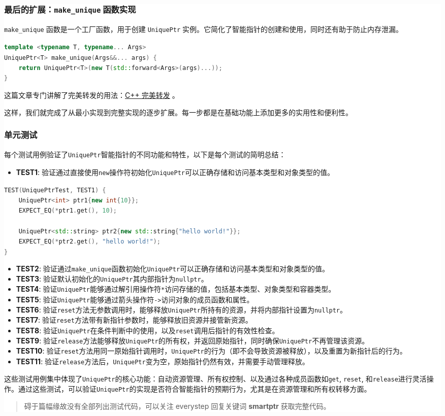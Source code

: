 ### 最后的扩展：`make_unique` 函数实现

`make_unique` 函数是一个工厂函数，用于创建 `UniquePtr` 实例。它简化了智能指针的创建和使用，同时还有助于防止内存泄漏。

```cpp
template <typename T, typename... Args>
UniquePtr<T> make_unique(Args&&... args) {
    return UniquePtr<T>(new T(std::forward<Args>(args)...));
}
```

这篇文章专门讲解了完美转发的用法：[C++ 完美转发](https://mp.weixin.qq.com/s?__biz=MjM5NjAxMzk4NA==&mid=2247484843&idx=1&sn=4d174bb6a33b527e5298aae9fda92707&chksm=a6eef76491997e72708f5b25c37eabbd7e7f6e984af36cea44ad4d6e496fd1a6fd6b74f6a724&token=155455026&lang=zh_CN#rd) 。

这样，我们就完成了从最小实现到完整实现的逐步扩展。每一步都是在基础功能上添加更多的实用性和便利性。

### 单元测试

每个测试用例验证了`UniquePtr`智能指针的不同功能和特性，以下是每个测试的简明总结：

- **TEST1**: 验证通过直接使用`new`操作符初始化`UniquePtr`可以正确存储和访问基本类型和对象类型的值。

```cpp
TEST(UniquePtrTest, TEST1) {
    UniquePtr<int> ptr1{new int{10}};
    EXPECT_EQ(*ptr1.get(), 10);

    UniquePtr<std::string> ptr2{new std::string{"hello world!"}};
    EXPECT_EQ(*ptr2.get(), "hello world!");
}
```

- **TEST2**: 验证通过`make_unique`函数初始化`UniquePtr`可以正确存储和访问基本类型和对象类型的值。
- **TEST3**: 验证默认初始化的`UniquePtr`其内部指针为`nullptr`。
- **TEST4**: 验证`UniquePtr`能够通过解引用操作符`*`访问存储的值，包括基本类型、对象类型和容器类型。
- **TEST5**: 验证`UniquePtr`能够通过箭头操作符`->`访问对象的成员函数和属性。
- **TEST6**: 验证`reset`方法无参数调用时，能够释放`UniquePtr`所持有的资源，并将内部指针设置为`nullptr`。
- **TEST7**: 验证`reset`方法带有新指针参数时，能够释放旧资源并接管新资源。
- **TEST8**: 验证`UniquePtr`在条件判断中的使用，以及`reset`调用后指针的有效性检查。
- **TEST9**: 验证`release`方法能够释放`UniquePtr`的所有权，并返回原始指针，同时确保`UniquePtr`不再管理该资源。
- **TEST10**: 验证`reset`方法用同一原始指针调用时，`UniquePtr`的行为（即不会导致资源被释放），以及重置为新指针后的行为。
- **TEST11**: 验证`release`方法后，`UniquePtr`变为空，原始指针仍然有效，并需要手动管理释放。

这些测试用例集中体现了`UniquePtr`的核心功能：自动资源管理、所有权控制、以及通过各种成员函数如`get`, `reset`, 和`release`进行灵活操作。通过这些测试，可以验证`UniquePtr`的实现是否符合智能指针的预期行为，尤其是在资源管理和所有权转移方面。

> 碍于篇幅缘故没有全部列出测试代码，可以关注 everystep 回复关键词 **smartptr** 获取完整代码。
